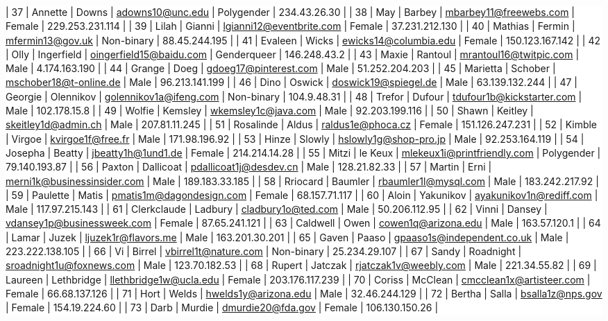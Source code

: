 | 37   | Annette      | Downs         | adowns10@unc.edu                  | Polygender  | 234.43.26.30    |
| 38   | May          | Barbey        | mbarbey11@freewebs.com            | Female      | 229.253.231.114 |
| 39   | Lilah        | Gianni        | lgianni12@eventbrite.com          | Female      | 37.231.212.130  |
| 40   | Mathias      | Fermin        | mfermin13@gov.uk                  | Non-binary  | 88.45.244.195   |
| 41   | Evaleen      | Wicks         | ewicks14@columbia.edu             | Female      | 150.123.167.142 |
| 42   | Olly         | Ingerfield    | oingerfield15@baidu.com           | Genderqueer | 146.248.43.2    |
| 43   | Maxie        | Rantoul       | mrantoul16@twitpic.com            | Male        | 4.174.163.190   |
| 44   | Grange       | Doeg          | gdoeg17@pinterest.com             | Male        | 51.252.204.203  |
| 45   | Marietta     | Schober       | mschober18@t-online.de            | Male        | 96.213.141.199  |
| 46   | Dino         | Oswick        | doswick19@spiegel.de              | Male        | 63.139.132.244  |
| 47   | Georgie      | Olennikov     | golennikov1a@ifeng.com            | Non-binary  | 104.9.48.31     |
| 48   | Trefor       | Dufour        | tdufour1b@kickstarter.com         | Male        | 102.178.15.8    |
| 49   | Wolfie       | Kemsley       | wkemsley1c@java.com               | Male        | 92.203.199.116  |
| 50   | Shawn        | Keitley       | skeitley1d@admin.ch               | Male        | 207.81.11.245   |
| 51   | Rosalinde    | Aldus         | raldus1e@phoca.cz                 | Female      | 151.126.247.231 |
| 52   | Kimble       | Virgoe        | kvirgoe1f@free.fr                 | Male        | 171.98.196.92   |
| 53   | Hinze        | Slowly        | hslowly1g@shop-pro.jp             | Male        | 92.253.164.119  |
| 54   | Josepha      | Beatty        | jbeatty1h@1und1.de                | Female      | 214.214.14.28   |
| 55   | Mitzi        | le Keux       | mlekeux1i@printfriendly.com       | Polygender  | 79.140.193.87   |
| 56   | Paxton       | Dallicoat     | pdallicoat1j@desdev.cn            | Male        | 128.21.82.33    |
| 57   | Martin       | Erni          | merni1k@businessinsider.com       | Male        | 189.183.33.185  |
| 58   | Rriocard     | Baumler       | rbaumler1l@mysql.com              | Male        | 183.242.217.92  |
| 59   | Paulette     | Matis         | pmatis1m@dagondesign.com          | Female      | 68.157.71.117   |
| 60   | Aloin        | Yakunikov     | ayakunikov1n@rediff.com           | Male        | 117.97.215.143  |
| 61   | Clerkclaude  | Ladbury       | cladbury1o@ted.com                | Male        | 50.206.112.95   |
| 62   | Vinni        | Dansey        | vdansey1p@businessweek.com        | Female      | 87.65.241.121   |
| 63   | Caldwell     | Owen          | cowen1q@arizona.edu               | Male        | 163.57.120.1    |
| 64   | Lamar        | Juzek         | ljuzek1r@flavors.me               | Male        | 163.201.30.201  |
| 65   | Gaven        | Paaso         | gpaaso1s@independent.co.uk        | Male        | 223.222.138.105 |
| 66   | Vi           | Birrel        | vbirrel1t@nature.com              | Non-binary  | 25.234.29.107   |
| 67   | Sandy        | Roadnight     | sroadnight1u@foxnews.com          | Male        | 123.70.182.53   |
| 68   | Rupert       | Jatczak       | rjatczak1v@weebly.com             | Male        | 221.34.55.82    |
| 69   | Laureen      | Lethbridge    | llethbridge1w@ucla.edu            | Female      | 203.176.117.239 |
| 70   | Coriss       | McClean       | cmcclean1x@artisteer.com          | Female      | 66.68.137.126   |
| 71   | Hort         | Welds         | hwelds1y@arizona.edu              | Male        | 32.46.244.129   |
| 72   | Bertha       | Salla         | bsalla1z@nps.gov                  | Female      | 154.19.224.60   |
| 73   | Darb         | Murdie        | dmurdie20@fda.gov                 | Female      | 106.130.150.26  |